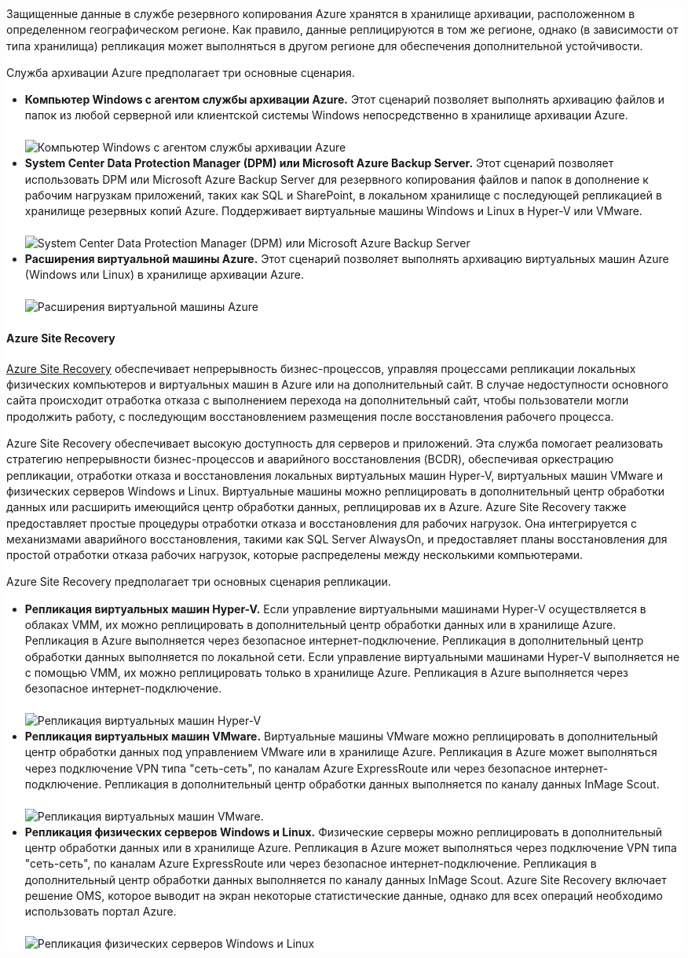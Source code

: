 Защищенные данные в службе резервного копирования Azure хранятся в хранилище архивации, расположенном в определенном географическом регионе. Как правило, данные реплицируются в том же регионе, однако (в зависимости от типа хранилища) репликация может выполняться в другом регионе для обеспечения дополнительной устойчивости.

Служба архивации Azure предполагает три основные сценария.

- **Компьютер Windows с агентом службы архивации Azure.** Этот сценарий позволяет выполнять архивацию файлов и папок из любой серверной или клиентской системы Windows непосредственно в хранилище архивации Azure.<br><br>![Компьютер Windows с агентом службы архивации Azure](media/operations-management-suite-overview/overview-backup-01.png)
- **System Center Data Protection Manager (DPM) или Microsoft Azure Backup Server.** Этот сценарий позволяет использовать DPM или Microsoft Azure Backup Server для резервного копирования файлов и папок в дополнение к рабочим нагрузкам приложений, таких как SQL и SharePoint, в локальном хранилище с последующей репликацией в хранилище резервных копий Azure. Поддерживает виртуальные машины Windows и Linux в Hyper-V или VMware.<br><br>![System Center Data Protection Manager (DPM) или Microsoft Azure Backup Server](media/operations-management-suite-overview/overview-backup-02.png)
- **Расширения виртуальной машины Azure.** Этот сценарий позволяет выполнять архивацию виртуальных машин Azure (Windows или Linux) в хранилище архивации Azure.<br><br>![Расширения виртуальной машины Azure](media/operations-management-suite-overview/overview-backup-03.png)



#### <a name="azure-site-recovery"></a>Azure Site Recovery
[Azure Site Recovery](http://azure.microsoft.com/documentation/services/site-recovery) обеспечивает непрерывность бизнес-процессов, управляя процессами репликации локальных физических компьютеров и виртуальных машин в Azure или на дополнительный сайт. В случае недоступности основного сайта происходит отработка отказа с выполнением перехода на дополнительный сайт, чтобы пользователи могли продолжить работу, с последующим восстановлением размещения после восстановления рабочего процесса. 

Azure Site Recovery обеспечивает высокую доступность для серверов и приложений.  Эта служба помогает реализовать стратегию непрерывности бизнес-процессов и аварийного восстановления (BCDR), обеспечивая оркестрацию репликации, отработки отказа и восстановления локальных виртуальных машин Hyper-V, виртуальных машин VMware и физических серверов Windows и Linux. Виртуальные машины можно реплицировать в дополнительный центр обработки данных или расширить имеющийся центр обработки данных, реплицировав их в Azure. Azure Site Recovery также предоставляет простые процедуры отработки отказа и восстановления для рабочих нагрузок. Она интегрируется с механизмами аварийного восстановления, такими как SQL Server AlwaysOn, и предоставляет планы восстановления для простой отработки отказа рабочих нагрузок, которые распределены между несколькими компьютерами.

Azure Site Recovery предполагает три основных сценария репликации.

- **Репликация виртуальных машин Hyper-V.**  Если управление виртуальными машинами Hyper-V осуществляется в облаках VMM, их можно реплицировать в дополнительный центр обработки данных или в хранилище Azure. Репликация в Azure выполняется через безопасное интернет-подключение. Репликация в дополнительный центр обработки данных выполняется по локальной сети.  Если управление виртуальными машинами Hyper-V выполняется не с помощью VMM, их можно реплицировать только в хранилище Azure. Репликация в Azure выполняется через безопасное интернет-подключение.<br><br>![Репликация виртуальных машин Hyper-V](media/operations-management-suite-overview/overview-siterecovery-hyperv.png)
- **Репликация виртуальных машин VMware.**  Виртуальные машины VMware можно реплицировать в дополнительный центр обработки данных под управлением VMware или в хранилище Azure. Репликация в Azure может выполняться через подключение VPN типа "сеть-сеть", по каналам Azure ExpressRoute или через безопасное интернет-подключение. Репликация в дополнительный центр обработки данных выполняется по каналу данных InMage Scout.<br><br>![Репликация виртуальных машин VMware.](media/operations-management-suite-overview/overview-siterecovery-vmware.png)
- **Репликация физических серверов Windows и Linux.**  Физические серверы можно реплицировать в дополнительный центр обработки данных или в хранилище Azure. Репликация в Azure может выполняться через подключение VPN типа "сеть-сеть", по каналам Azure ExpressRoute или через безопасное интернет-подключение. Репликация в дополнительный центр обработки данных выполняется по каналу данных InMage Scout. Azure Site Recovery включает решение OMS, которое выводит на экран некоторые статистические данные, однако для всех операций необходимо использовать портал Azure.<br><br>![Репликация физических серверов Windows и Linux](media/operations-management-suite-overview/overview-siterecovery-physical.png)
